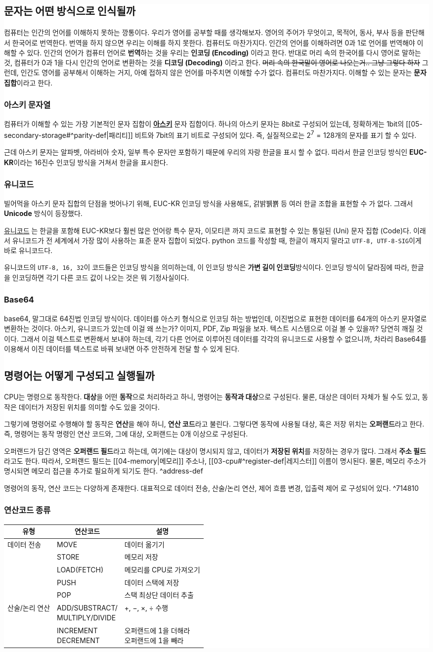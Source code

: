 ## 문자는 어떤 방식으로 인식될까

컴퓨터는 인간의 언어를 이해하지 못하는 깡통이다. 우리가 영어를 공부할 때를 생각해보자. 영어의 주어가 무엇이고, 목적어, 동사, 부사 등을 판단해서 한국어로 번역한다. 번역을 하지 않으면 우리는 이해를 하지 못한다. 컴퓨터도 마찬가지다. 인간의 언어를 이해하려면 0과 1로 언어를 번역해야 이해할 수 있다. 인간의 언어가 컴퓨터 언어로 **번역**하는 것을 우리는 **인코딩 (Encoding)** 이라고 한다. 반대로 머리 속의 한국어를 다시 영어로 말하는 것, 컴퓨터가 0과 1을 다시 인간의 언어로 변환하는 것을 **디코딩 (Decoding)** 이라고 한다.  ~~머리 속의 한국말이 영어로 나오는거.. 그냥 그렇다 하자~~ 그런데, 인간도 영어를 공부해서 이해하는 거지, 아예 접하지 않은 언어를 마주치면 이해할 수가 없다. 컴퓨터도 마찬가지다. 이해할 수 있는 문자는 **문자 집합**이라고 한다.

### 아스키 문자열

컴퓨터가 이해할 수 있는 가장 기본적인 문자 집합이  **[아스키](https://ko.wikipedia.org/wiki/ASCII)** 문자 집합이다. 하나의 아스키 문자는 8bit로 구성되어 있는데, 정확하게는 1bit의 [[05-secondary-storage#^parity-def|패리티]] 비트와 7bit의 표기 비트로 구성되어 있다. 즉, 실질적으로는 $2^7 = 128$개의 문자를 표기 할 수 있다.

근데 아스키 문자는 알파벳, 아라비아 숫자, 일부 특수 문자만 포함하기 때문에 우리의 자랑 한글을 표시 할 수 없다. 따라서 한글 인코딩 방식인 **EUC-KR**이라는 16진수 인코딩 방식을 거쳐서 한글을 표시한다.  
### 유니코드

빌어먹을 아스키 문자 집합의 단점을 벗어나기 위해, EUC-KR 인코딩 방식을 사용해도, 갉밝뷁뾹 등 여러 한글 조합을 표현할 수 가 없다. 그래서 **Unicode** 방식이 등장했다.  

[유니코드](https://home.unicode.org/) 는 한글을 포함해 EUC-KR보다 훨씬 많은 언어랑 특수 문자, 이모티콘 까지 코드로 표현할 수 있는 통일된 (Uni) 문자 집합 (Code)다. 이래서 유니코드가 전 세계에서 가장 많이 사용하는 표준 문자 집합이 되었다. python 코드를 작성할 때, 한글이 깨지지 말라고 `UTF-8, UTF-8-SIG`이게 바로 유니코드다. 

유니코드의 `UTF-8, 16, 32`이 코드들은 인코딩 방식을 의미하는데, 이 인코딩 방식은 **가변 길이 인코딩**방식이다. 인코딩 방식이 달라짐에 따라, 한글을 인코딩하면 각기 다른 코드 값이 나오는 것은 뭐 기정사실이다.

### Base64

base64, 말그대로 64진법 인코딩 방식이다. 데이터를 아스키 형식으로 인코딩 하는 방법인데, 이진법으로 표현한 데이터를 64개의 아스키 문자열로 변환하는 것이다. 아스키, 유니코드가 있는데 이걸 왜 쓰는가? 이미지, PDF, Zip 파일을 보자. 텍스트 시스템으로 이걸 볼 수 있을까? 당연히 깨질 것이다. 그래서 이걸 텍스트로 변환해서 보내야 하는데, 각기 다른 언어로 이루어진 데이터를 각각의 유니코드로 사용할 수 없으니까, 차라리 Base64를 이용해서 이진 데이터를 텍스트로 바꿔 보내면 아주 안전하게 전달 할 수 있게 된다.

## 명령어는 어떻게 구성되고 실행될까 

CPU는 명령으로 동작한다. **대상**을 어떤 **동작**으로 처리하라고 하니, 명령어는 **동작과 대상**으로 구성된다. 물론, 대상은 데이터 자체가 될 수도 있고, 동작은 데이터가 저장된 위치를 의미할 수도 있을 것이다. 

그렇기에 명령어로 수행해야 할 동작은 **연산**을 해야 하니, **연산 코드**라고 불린다. 그렇다면 동작에 사용될 대상, 혹은 저장 위치는 **오퍼랜드**라고 한다. 즉, 명령어는 동작 명령인 연산 코드와, 그에 대상, 오퍼랜드는 0개 이상으로 구성된다. 

오퍼랜드가 담긴 영역은 **오퍼랜드 필드**라고 하는데, 여기에는 대상이 명시되지 않고, 데이터가 **저장된 위치**를 저장하는 경우가 많다. 그래서 **주소 필드**라고도 한다. 따라서, 오퍼랜드 필드는 [[04-memory|메모리]] 주소나, [[03-cpu#^register-def|레지스터]] 이름이 명시된다. 물론, 메모리 주소가 명시되면 메모리 접근을 추가로 필요하게 되기도 한다. ^address-def

명령어의 동작, 연산 코드는 다양하게 존재한다. 대표적으로 데이터 전송, 산술/논리 연산, 제어 흐름 변경, 입출력 제어 로 구성되어 있다.   ^714810

### 연산코드 종류

| 유형       | 연산코드                              | 설명                               |
| -------- | --------------------------------- | -------------------------------- |
| 데이터 전송   | MOVE                              | 데이터 옮기기                          |
|          | STORE                             | 메모리 저장                           |
|          | LOAD(FETCH)                       | 메모리를 CPU로 가져오기                   |
|          | PUSH                              | 데이터 스택에 저장                       |
|          | POP                               | 스택 최상단 데이터 추출                    |
| 산술/논리 연산 | ADD/SUBSTRACT/<br>MULTIPLY/DIVIDE | $+$, $-$, $\times$, $\div$  수행   |
|          | INCREMENT<br>DECREMENT            | 오퍼랜드에 1을 더해라<br>오퍼랜드에 1을 빼라      |